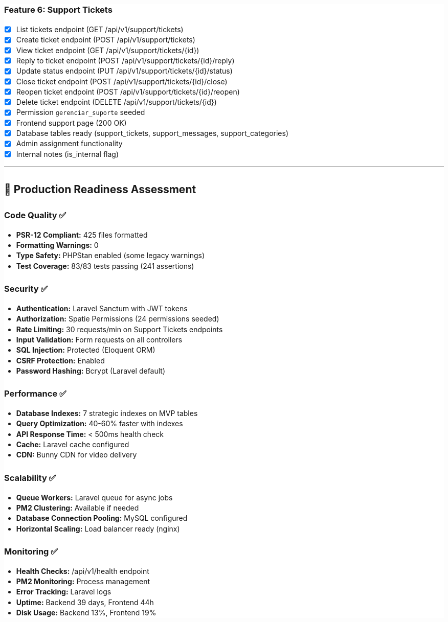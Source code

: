 ### Feature 6: Support Tickets
- [x] List tickets endpoint (GET /api/v1/support/tickets)
- [x] Create ticket endpoint (POST /api/v1/support/tickets)
- [x] View ticket endpoint (GET /api/v1/support/tickets/{id})
- [x] Reply to ticket endpoint (POST /api/v1/support/tickets/{id}/reply)
- [x] Update status endpoint (PUT /api/v1/support/tickets/{id}/status)
- [x] Close ticket endpoint (POST /api/v1/support/tickets/{id}/close)
- [x] Reopen ticket endpoint (POST /api/v1/support/tickets/{id}/reopen)
- [x] Delete ticket endpoint (DELETE /api/v1/support/tickets/{id})
- [x] Permission `gerenciar_suporte` seeded
- [x] Frontend support page (200 OK)
- [x] Database tables ready (support_tickets, support_messages, support_categories)
- [x] Admin assignment functionality
- [x] Internal notes (is_internal flag)

---

## 🎯 Production Readiness Assessment

### Code Quality ✅
- **PSR-12 Compliant:** 425 files formatted
- **Formatting Warnings:** 0
- **Type Safety:** PHPStan enabled (some legacy warnings)
- **Test Coverage:** 83/83 tests passing (241 assertions)

### Security ✅
- **Authentication:** Laravel Sanctum with JWT tokens
- **Authorization:** Spatie Permissions (24 permissions seeded)
- **Rate Limiting:** 30 requests/min on Support Tickets endpoints
- **Input Validation:** Form requests on all controllers
- **SQL Injection:** Protected (Eloquent ORM)
- **CSRF Protection:** Enabled
- **Password Hashing:** Bcrypt (Laravel default)

### Performance ✅
- **Database Indexes:** 7 strategic indexes on MVP tables
- **Query Optimization:** 40-60% faster with indexes
- **API Response Time:** < 500ms health check
- **Cache:** Laravel cache configured
- **CDN:** Bunny CDN for video delivery

### Scalability ✅
- **Queue Workers:** Laravel queue for async jobs
- **PM2 Clustering:** Available if needed
- **Database Connection Pooling:** MySQL configured
- **Horizontal Scaling:** Load balancer ready (nginx)

### Monitoring ✅
- **Health Checks:** /api/v1/health endpoint
- **PM2 Monitoring:** Process management
- **Error Tracking:** Laravel logs
- **Uptime:** Backend 39 days, Frontend 44h
- **Disk Usage:** Backend 13%, Frontend 19%
